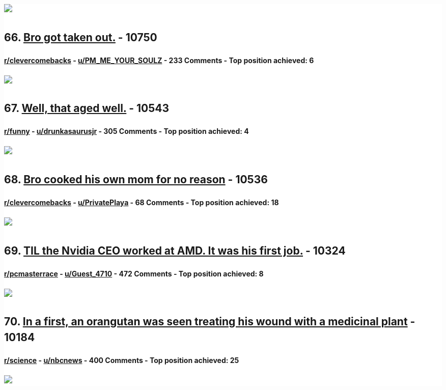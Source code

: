 <a href="https://i.redd.it/4sp5gpwv61yc1.jpeg"><img src="https://b.thumbs.redditmedia.com/QbLkETTYJViBAhNi2bhDWiR49Yr4gqhifI_ZrvSrcEY.jpg"></img></a>

## 66. [Bro got taken out.](http://reddit.com/r/clevercomebacks/comments/1ci96nk/bro_got_taken_out/) - 10750
#### [r/clevercomebacks](http://reddit.com/r/clevercomebacks) - [u/PM_ME_YOUR_SOULZ](http://reddit.com/u/PM_ME_YOUR_SOULZ) - 233 Comments - Top position achieved: 6

<a href="https://i.redd.it/i0f1iohcoyxc1.png"><img src="https://a.thumbs.redditmedia.com/LnTTKCPEeWCa8UP9nxuxmjrm9e1WpBNKcCkkwX1NCe4.jpg"></img></a>

## 67. [Well, that aged well.](http://reddit.com/r/funny/comments/1cig3xk/well_that_aged_well/) - 10543
#### [r/funny](http://reddit.com/r/funny) - [u/drunkasaurusjr](http://reddit.com/u/drunkasaurusjr) - 305 Comments - Top position achieved: 4

<a href="https://i.redd.it/jjq7hwjgp0yc1.jpeg"><img src="https://b.thumbs.redditmedia.com/TjaUNZ6qr3auraEvpi3NjA-DVHa5DMYKWZvOJPtvVfA.jpg"></img></a>

## 68. [Bro cooked his own mom for no reason](http://reddit.com/r/clevercomebacks/comments/1cipqqg/bro_cooked_his_own_mom_for_no_reason/) - 10536
#### [r/clevercomebacks](http://reddit.com/r/clevercomebacks) - [u/PrivatePlaya](http://reddit.com/u/PrivatePlaya) - 68 Comments - Top position achieved: 18

<a href="https://i.redd.it/dh78e47mn2yc1.jpeg"><img src="https://b.thumbs.redditmedia.com/Hf6Idc_KWkIM5Mko360C-48SUzxok4q_JIm93_WB4Vc.jpg"></img></a>

## 69. [TIL the Nvidia CEO worked at AMD. It was his first job.](http://reddit.com/r/pcmasterrace/comments/1ciar2a/til_the_nvidia_ceo_worked_at_amd_it_was_his_first/) - 10324
#### [r/pcmasterrace](http://reddit.com/r/pcmasterrace) - [u/Guest_4710](http://reddit.com/u/Guest_4710) - 472 Comments - Top position achieved: 8

<a href="https://i.redd.it/am4r5igs7zxc1.png"><img src="https://b.thumbs.redditmedia.com/LxqGJ_lLoDsJ1ZYL5Q3Gv0bkG-kih-WnG-vP2FLFvcs.jpg"></img></a>

## 70. [In a first, an orangutan was seen treating his wound with a medicinal plant](http://reddit.com/r/science/comments/1ciickb/in_a_first_an_orangutan_was_seen_treating_his/) - 10184
#### [r/science](http://reddit.com/r/science) - [u/nbcnews](http://reddit.com/u/nbcnews) - 400 Comments - Top position achieved: 25

<a href="https://www.nbcnews.com/science/science-news/orangutan-treated-own-wound-medicinal-plant-rcna150230"><img src="https://a.thumbs.redditmedia.com/NMCTeJGpa91s4xnUD8MGZvpX0V0Tk0gGgB52VKk2Rs8.jpg"></img></a>
